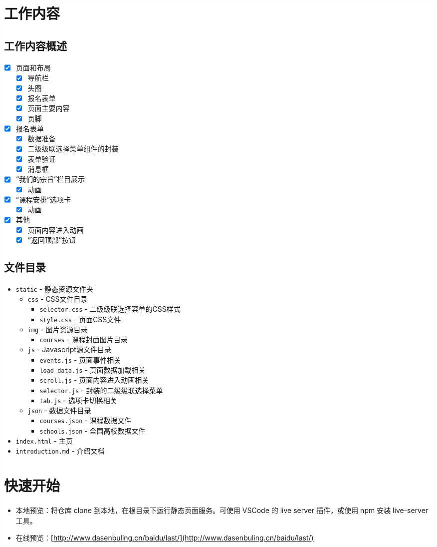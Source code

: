 # 工作内容

## 工作内容概述

- [x] 页面和布局
    - [x] 导航栏
    - [x] 头图
    - [x] 报名表单
    - [x] 页面主要内容
    - [x] 页脚
- [x] 报名表单
    - [x] 数据准备
    - [x] 二级级联选择菜单组件的封装
    - [x] 表单验证
    - [x] 消息框
- [x] “我们的宗旨”栏目展示
    - [x] 动画
- [x] “课程安排”选项卡
    - [x] 动画
- [x] 其他
    - [x] 页面内容进入动画
    - [x] “返回顶部”按钮

## 文件目录

- `static` - 静态资源文件夹
    - `css` - CSS文件目录
        - `selector.css` - 二级级联选择菜单的CSS样式
        - `style.css` - 页面CSS文件
    - `img` - 图片资源目录
        - `courses` - 课程封面图片目录
    - `js` - Javascript源文件目录
        - `events.js` - 页面事件相关
        - `load_data.js` - 页面数据加载相关
        - `scroll.js` - 页面内容进入动画相关
        - `selector.js` - 封装的二级级联选择菜单
        - `tab.js` - 选项卡切换相关
    - `json` - 数据文件目录
        - `courses.json` - 课程数据文件
        - `schools.json` - 全国高校数据文件
- `index.html` - 主页
- `introduction.md` - 介绍文档


# 快速开始

- 本地预览：将仓库 clone 到本地，在根目录下运行静态页面服务。可使用 VSCode 的 live server 插件，或使用 npm 安装 live-server 工具。

- 在线预览：[http://www.dasenbuling.cn/baidu/last/](http://www.dasenbuling.cn/baidu/last/)
